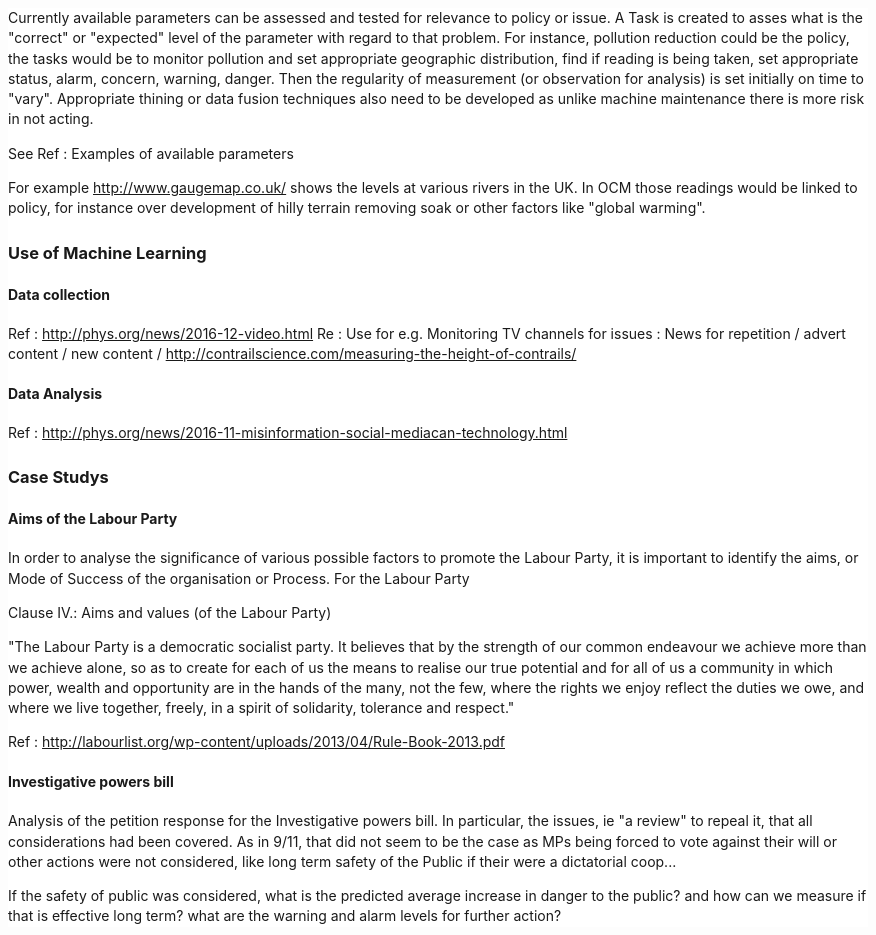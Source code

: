 Currently available parameters can be assessed and tested for relevance to policy or issue. A Task is created to asses what is the "correct" or "expected" level of the parameter with regard to that problem. For instance, pollution reduction could be the policy, the tasks would be to monitor pollution and set appropriate geographic distribution, find if reading is being taken, set appropriate status, alarm, concern, warning, danger. Then the regularity of measurement (or observation for analysis) is set initially on time to "vary".
Appropriate thining or data fusion techniques also need to be developed as unlike machine maintenance there is more risk in not acting.

See Ref : Examples of available parameters

For example http://www.gaugemap.co.uk/  shows the levels at various rivers in the UK. In OCM those readings would be linked to policy, for instance over development of hilly terrain removing soak or other factors like "global warming".

### Use of Machine Learning 

#### Data collection

Ref : http://phys.org/news/2016-12-video.html  Re : Use for e.g. Monitoring TV channels for issues : News for repetition / advert content / new content /
http://contrailscience.com/measuring-the-height-of-contrails/


#### Data Analysis

Ref : http://phys.org/news/2016-11-misinformation-social-mediacan-technology.html


### Case Studys 


#### Aims of the Labour Party

In order to analyse the significance of various possible factors to promote the Labour Party, it is important to identify the aims, or Mode of Success of the organisation or Process. For the Labour Party 

Clause IV.: Aims and values (of the Labour Party)

"The Labour Party is a democratic socialist party. It believes that by the strength of our common endeavour we achieve more than we achieve alone, so as to create for each of us the means to realise our true potential and for all of us a community in which power, wealth and opportunity are in the hands of the many, not the few, where the rights we enjoy reflect the duties we owe, and where we live together, freely, in a spirit of solidarity, tolerance and respect." 

Ref : http://labourlist.org/wp-content/uploads/2013/04/Rule-Book-2013.pdf

#### Investigative powers bill 

Analysis of the petition response for the Investigative powers bill. In particular, the issues, ie "a review" to repeal it, that all considerations had been covered. As in 9/11, that did not seem to be the case as MPs being forced to vote against their will or other actions were not considered, like long term safety of the Public if their were a dictatorial coop...

If the safety of public was considered, what is the predicted average increase in danger to the public? and how can we measure if that is effective long term? what are the warning and alarm levels for further action?
